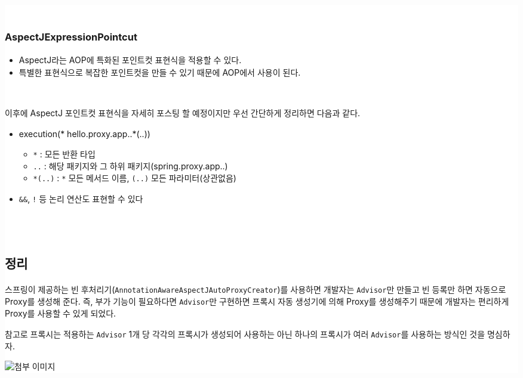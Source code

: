 <br/>

### AspectJExpressionPointcut

- AspectJ라는 AOP에 특화된 포인트컷 표현식을 적용할 수 있다.
- 특별한 표현식으로 복잡한 포인트컷을 만들 수 있기 때문에 AOP에서 사용이 된다.

<br/>

이후에 AspectJ 포인트컷 표현식을 자세히 포스팅 할 예정이지만 우선 간단하게 정리하면 다음과 같다.

- execution(* hello.proxy.app..*(..))
    - `*` : 모든 반환 타입
    - `..` : 해당 패키지와 그 하위 패키지(spring.proxy.app..)
    - `*(..)` : `*` 모든 메서드 이름, `(..)` 모든 파라미터(상관없음)

- `&&`, `!` 등 논리 연산도 표현할 수 있다

<br/>
<br/>

## 정리

스프링이 제공하는 빈 후처리기(`AnnotationAwareAspectJAutoProxyCreator`)를 사용하면 개발자는 `Advisor`만 만들고 빈 등록만 하면 자동으로 Proxy를 생성해 준다. 즉, 부가 기능이 필요하다면 `Advisor`만 구현하면 프록시 자동 생성기에 의해 Proxy를 생성해주기 때문에 개발자는 편리하게 Proxy를 사용할 수 있게 되었다. 

참고로 프록시는 적용하는 `Advisor` 1개 당 각각의 프록시가 생성되어 사용하는 아닌 하나의 프록시가 여러 `Advisor`를 사용하는 방식인 것을 명심하자.

![첨부 이미지](https://file-upload-store-jdd.s3.ap-northeast-2.amazonaws.com/%EC%8A%A4%ED%94%84%EB%A7%81%EC%A0%9C%EA%B3%B5%EB%B9%88%ED%9B%84%EC%B2%98%EB%A6%AC%EA%B8%B03.JPG)